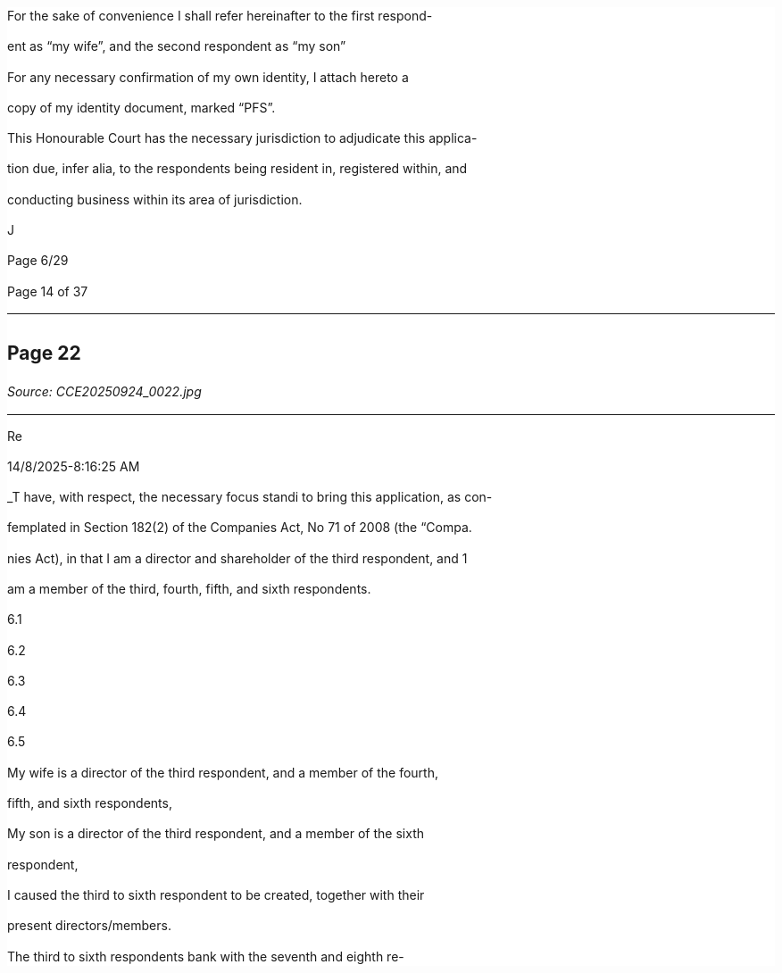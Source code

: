 For the sake of convenience I shall refer hereinafter to the first respond-

ent as “my wife”, and the second respondent as “my son”

For any necessary confirmation of my own identity, I attach hereto a

copy of my identity document, marked “PFS”.

This Honourable Court has the necessary jurisdiction to adjudicate this applica-

tion due, infer alia, to the respondents being resident in, registered within, and

conducting business within its area of jurisdiction.

J

Page 6/29

Page 14 of 37

---

## Page 22

*Source: CCE20250924_0022.jpg*

---

Re

14/8/2025-8:16:25 AM

_T have, with respect, the necessary focus standi to bring this application, as con-

femplated in Section 182(2) of the Companies Act, No 71 of 2008 (the “Compa.

nies Act), in that I am a director and shareholder of the third respondent, and 1

am a member of the third, fourth, fifth, and sixth respondents.

6.1

6.2

6.3

6.4

6.5

My wife is a director of the third respondent, and a member of the fourth,

fifth, and sixth respondents,

My son is a director of the third respondent, and a member of the sixth

respondent,

I caused the third to sixth respondent to be created, together with their

present directors/members.

The third to sixth respondents bank with the seventh and eighth re-
